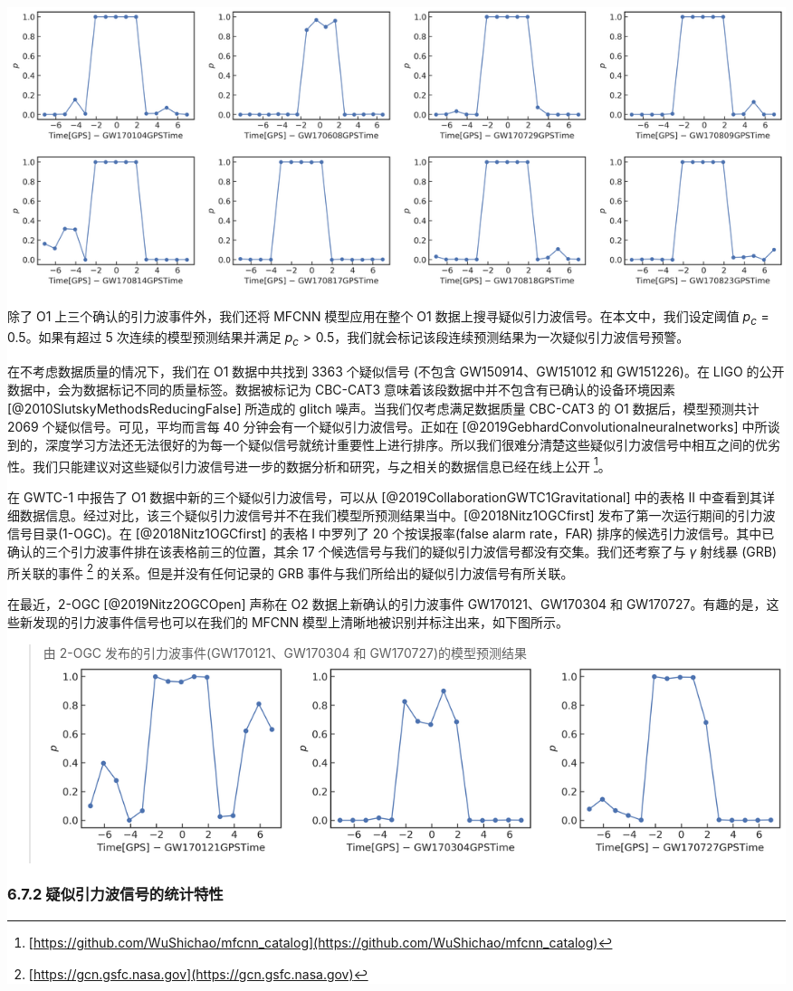 ![在 O2 中，确认的引力波事件(GW170104、GW170608、GW170729、GW170809、GW170814、GW170817、GW170818 和 GW170823)的模型预测结果](img/C6_O2events.png)

除了 O1 上三个确认的引力波事件外，我们还将 MFCNN 模型应用在整个 O1 数据上搜寻疑似引力波信号。在本文中，我们设定阈值 $p_c=0.5$。如果有超过 5 次连续的模型预测结果并满足 $p_c>0.5$，我们就会标记该段连续预测结果为一次疑似引力波信号预警。

在不考虑数据质量的情况下，我们在 O1 数据中共找到 3363 个疑似信号 (不包含 GW150914、GW151012 和 GW151226)。在 LIGO 的公开数据中，会为数据标记不同的质量标签。数据被标记为 CBC-CAT3 意味着该段数据中并不包含有已确认的设备环境因素 [@2010SlutskyMethodsReducingFalse] 所造成的 glitch 噪声。当我们仅考虑满足数据质量 CBC-CAT3 的 O1 数据后，模型预测共计 2069 个疑似信号。可见，平均而言每 40 分钟会有一个疑似引力波信号。正如在 [@2019GebhardConvolutionalneuralnetworks] 中所谈到的，深度学习方法还无法很好的为每一个疑似信号就统计重要性上进行排序。所以我们很难分清楚这些疑似引力波信号中相互之间的优劣性。我们只能建议对这些疑似引力波信号进一步的数据分析和研究，与之相关的数据信息已经在线上公开 [^github]。

[^github]: [https://github.com/WuShichao/mfcnn_catalog](https://github.com/WuShichao/mfcnn_catalog)

在 GWTC-1 中报告了 O1 数据中新的三个疑似引力波信号，可以从 [@2019CollaborationGWTC1Gravitational] 中的表格 II 中查看到其详细数据信息。经过对比，该三个疑似引力波信号并不在我们模型所预测结果当中。[@2018Nitz1OGCfirst] 发布了第一次运行期间的引力波信号目录(1-OGC)。在 [@2018Nitz1OGCfirst] 的表格 I 中罗列了 20 个按误报率(false alarm rate，FAR) 排序的候选引力波信号。其中已确认的三个引力波事件排在该表格前三的位置，其余 17 个候选信号与我们的疑似引力波信号都没有交集。我们还考察了与 $\gamma$ 射线暴 (GRB)所关联的事件 [^GRB] 的关系。但是并没有任何记录的 GRB 事件与我们所给出的疑似引力波信号有所关联。

[^GRB]: [https://gcn.gsfc.nasa.gov](https://gcn.gsfc.nasa.gov)

在最近，2-OGC [@2019Nitz2OGCOpen] 声称在 O2 数据上新确认的引力波事件 GW170121、GW170304 和 GW170727。有趣的是，这些新发现的引力波事件信号也可以在我们的 MFCNN 模型上清晰地被识别并标注出来，如下图所示。

>由 2-OGC 发布的引力波事件(GW170121、GW170304 和 GW170727)的模型预测结果
![由 2-OGC 发布的引力波事件(GW170121、GW170304 和 GW170727)的模型预测结果](img/C6_2-OGC.png)

### 6.7.2 疑似引力波信号的统计特性


[^weight]: 偏置项可以吸收到权重项中。
[^lal]: [https://lscsoft.docs.ligo.org/lalsuite/lalsimulation/group__lalsim__detector__strain.html](https://lscsoft.docs.ligo.org/lalsuite/lalsimulation/group__lalsim__detector__strain.html)
[^O1]: [https://www.gw-openscience.org/summary_pages/detector_status/O1/](https://www.gw-openscience.org/summary_pages/detector_status/O1/)
[^O2]: [https://www.gw-openscience.org/summary_pages/detector_status/O2/](https://www.gw-openscience.org/summary_pages/detector_status/O2/)